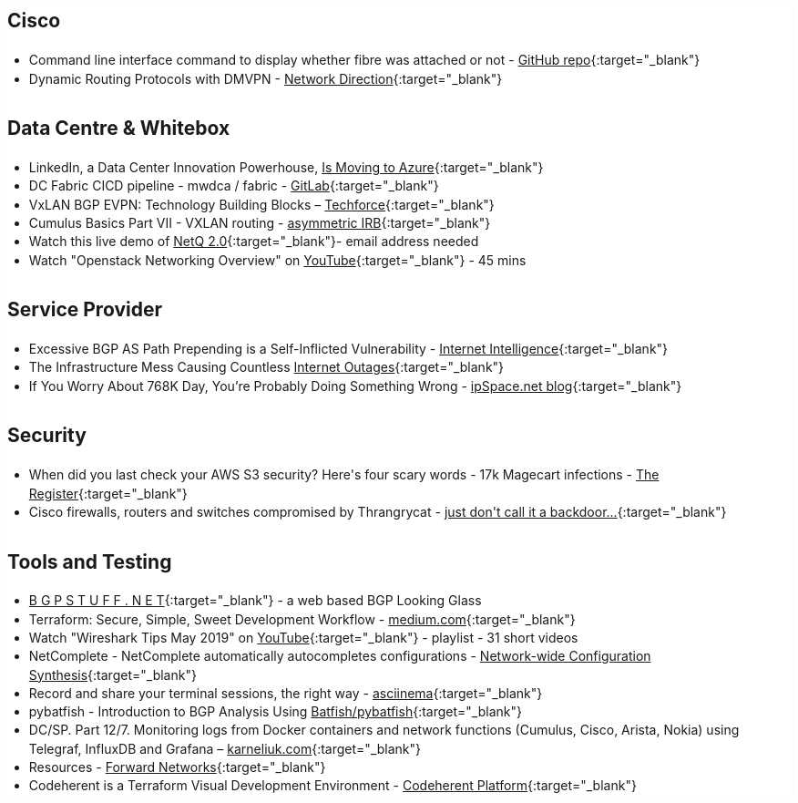 ## Cisco

* Command line interface command to display whether fibre was attached or not - [GitHub repo](https://github.com/CiscoSE/FibreAttachedPorts){:target="_blank"}
* Dynamic Routing Protocols with DMVPN - [Network Direction](https://networkdirection.net/articles/routingandswitching/dmvpn/dmvpn-and-dynamic-routing/){:target="_blank"}

## Data Centre & Whitebox

* LinkedIn, a Data Center Innovation Powerhouse, [Is Moving to Azure](https://www.datacenterknowledge.com/linkedin-acquired-microsoft/linkedin-data-center-innovation-powerhouse-moving-azure){:target="_blank"}
* DC Fabric CICD pipeline - mwdca / fabric - [GitLab](https://gitlab.com/mwdca/fabric){:target="_blank"}
* VxLAN BGP EVPN: Technology Building Blocks – [Techforce](https://www.techforceng.com/vxlan-bgp-evpn-technology-building-blocks/){:target="_blank"}
* Cumulus Basics Part VII - VXLAN routing - [asymmetric IRB](https://www.theasciiconstruct.com/home/cumulus-basics-vii-vxlan-routing-asymmetric-irb){:target="_blank"}
* Watch this live demo of [NetQ 2.0](https://cumulusnetworks.com/learn/open-networking-webinars/netq-reinvented/){:target="_blank"}- email address needed
* Watch "Openstack Networking Overview" on [YouTube](https://youtu.be/pnI36O192Tg){:target="_blank"} - 45 mins

## Service Provider

* Excessive BGP AS Path Prepending is a Self-Inflicted Vulnerability - [Internet Intelligence](https://blogs.oracle.com/internetintelligence/excessive-as-path-prepending-is-a-self-inflicted-vulnerability){:target="_blank"}
* The Infrastructure Mess Causing Countless [Internet Outages](https://www.wired.com/story/bgp-route-leak-internet-outage/){:target="_blank"}
* If You Worry About 768K Day, You’re Probably Doing Something Wrong - [ipSpace.net blog](https://blog.ipspace.net/2019/05/if-you-worry-about-768k-day-youre.html){:target="_blank"}

## Security

* When did you last check your AWS S3 security? Here's four scary words - 17k Magecart infections - [The Register](https://www.theregister.co.uk/2019/07/12/riskiq_magecart_s3/){:target="_blank"}
* Cisco firewalls, routers and switches compromised by Thrangrycat - [just don't call it a backdoor...](https://www.scmagazineuk.com/cisco-firewalls-routers-switches-compromised-thrangrycat-just-dont-call-backdoor/article/1584822){:target="_blank"}

## Tools and Testing

* [B G P S T U F F . N E T](http://bgpstuff.net/){:target="_blank"} - a web based BGP Looking Glass
* Terraform: Secure, Simple, Sweet Development Workflow - [medium.com](https://medium.com/faun/terraform-secure-simple-sweet-development-workflow-d7188d33d9cf){:target="_blank"}
* Watch "Wireshark Tips May 2019" on [YouTube](https://www.youtube.com/playlist?list=PLaOe6Z6A_V4xtjkZAjRZlB0OeLedCdW3f){:target="_blank"} - playlist - 31 short videos
* NetComplete - NetComplete automatically autocompletes configurations - [Network-wide Configuration Synthesis](https://netcomplete.ethz.ch/){:target="_blank"}
* Record and share your terminal sessions, the right way - [asciinema](https://asciinema.org/){:target="_blank"}
* pybatfish - Introduction to BGP Analysis Using [Batfish/pybatfish](https://github.com/batfish/pybatfish/blob/master/jupyter_notebooks/Introduction%20to%20BGP%20Analysis.ipynb){:target="_blank"}
* DC/SP. Part 12/7. Monitoring logs from Docker containers and network functions (Cumulus, Cisco, Arista, Nokia) using Telegraf, InfluxDB and Grafana – [karneliuk.com](http://karneliuk.com/2019/05/monitoring-logs-from-docker-containers-and-network-functions-cumulus-cisco-arista-nokia-using-telegraf-influxdb-and-grafana/){:target="_blank"}
* Resources - [Forward Networks](https://www.forwardnetworks.com/resources/){:target="_blank"}
* Codeherent is a Terraform Visual Development Environment - [Codeherent Platform](https://codeherent.tech/home){:target="_blank"}
